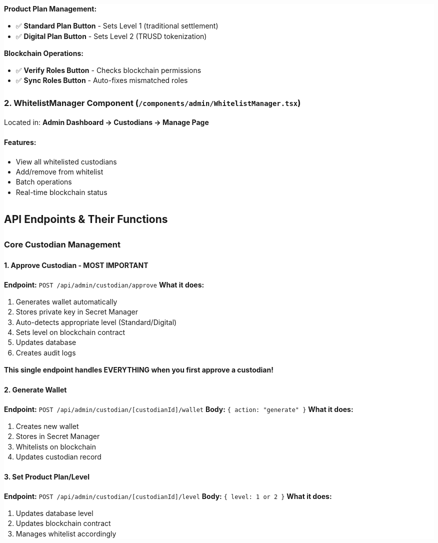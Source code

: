**Product Plan Management:**
- ✅ **Standard Plan Button** - Sets Level 1 (traditional settlement)
- ✅ **Digital Plan Button** - Sets Level 2 (TRUSD tokenization)

**Blockchain Operations:**
- ✅ **Verify Roles Button** - Checks blockchain permissions
- ✅ **Sync Roles Button** - Auto-fixes mismatched roles

### 2. **WhitelistManager Component** (`/components/admin/WhitelistManager.tsx`)

Located in: **Admin Dashboard → Custodians → Manage Page**

#### Features:
- View all whitelisted custodians
- Add/remove from whitelist
- Batch operations
- Real-time blockchain status

## API Endpoints & Their Functions

### Core Custodian Management

#### 1. **Approve Custodian** - MOST IMPORTANT
**Endpoint:** `POST /api/admin/custodian/approve`
**What it does:**
1. Generates wallet automatically
2. Stores private key in Secret Manager
3. Auto-detects appropriate level (Standard/Digital)
4. Sets level on blockchain contract
5. Updates database
6. Creates audit logs

**This single endpoint handles EVERYTHING when you first approve a custodian!**

#### 2. **Generate Wallet** 
**Endpoint:** `POST /api/admin/custodian/[custodianId]/wallet`
**Body:** `{ action: "generate" }`
**What it does:**
1. Creates new wallet
2. Stores in Secret Manager
3. Whitelists on blockchain
4. Updates custodian record

#### 3. **Set Product Plan/Level**
**Endpoint:** `POST /api/admin/custodian/[custodianId]/level`
**Body:** `{ level: 1 or 2 }`
**What it does:**
1. Updates database level
2. Updates blockchain contract
3. Manages whitelist accordingly
